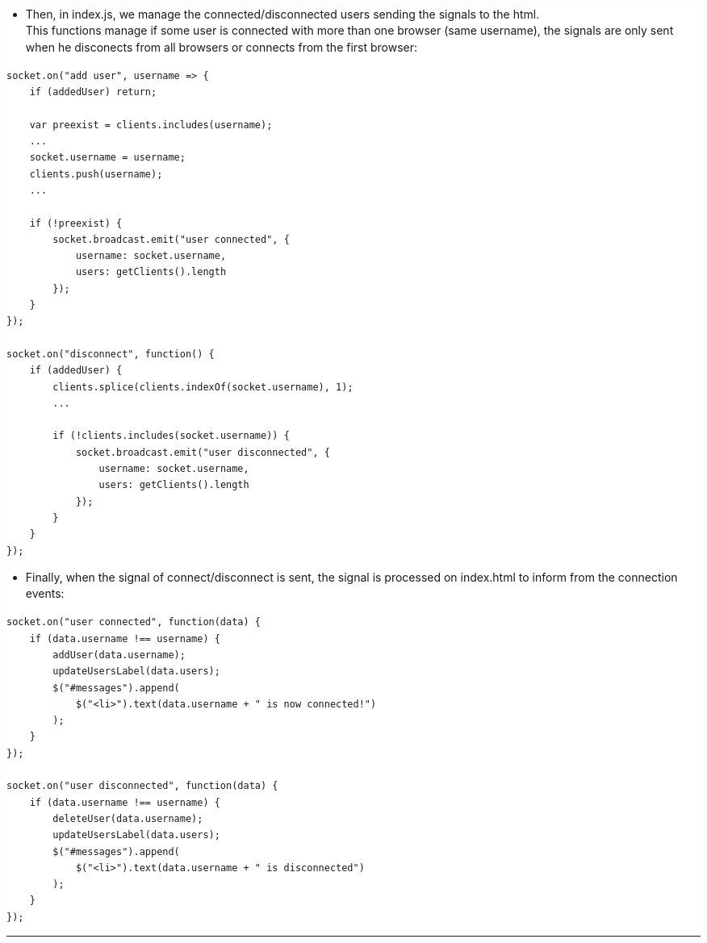 - Then, in index.js, we manage the connected/disconnected users sending the signals to the html.<br>
  This functions manage if some user is connected with more than one browser (same username), the signals are only sent when he disconects from all browsers or connects from the first browser:

```
socket.on("add user", username => {
    if (addedUser) return;

    var preexist = clients.includes(username);
    ...
    socket.username = username;
    clients.push(username);
    ...

    if (!preexist) {
        socket.broadcast.emit("user connected", {
            username: socket.username,
            users: getClients().length
        });
    }
});

socket.on("disconnect", function() {
    if (addedUser) {
        clients.splice(clients.indexOf(socket.username), 1);
        ...

        if (!clients.includes(socket.username)) {
            socket.broadcast.emit("user disconnected", {
                username: socket.username,
                users: getClients().length
            });
        }
    }
});

```

- Finally, when the signal of connect/disconnect is sent, the signal is processed on index.html to inform from the connection events:

```
socket.on("user connected", function(data) {
    if (data.username !== username) {
        addUser(data.username);
        updateUsersLabel(data.users);
        $("#messages").append(
            $("<li>").text(data.username + " is now connected!")
        );
    }
});

socket.on("user disconnected", function(data) {
    if (data.username !== username) {
        deleteUser(data.username);
        updateUsersLabel(data.users);
        $("#messages").append(
            $("<li>").text(data.username + " is disconnected")
        );
    }
});
```

---